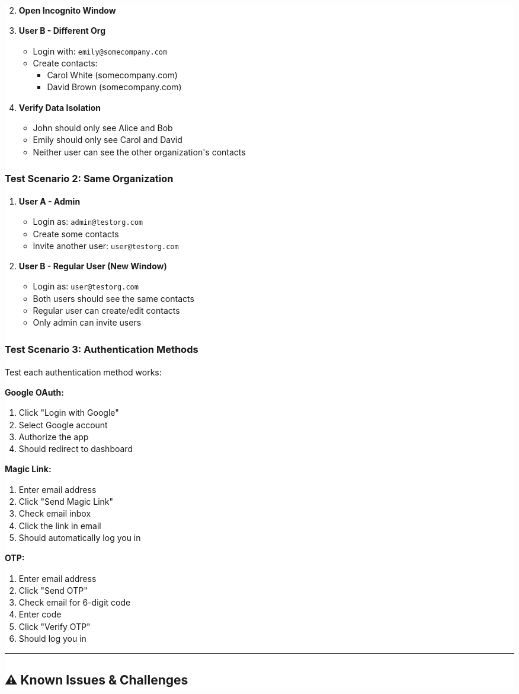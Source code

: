 2. **Open Incognito Window**

3. **User B - Different Org**
   - Login with: `emily@somecompany.com`
   - Create contacts:
     - Carol White (somecompany.com)
     - David Brown (somecompany.com)

4. **Verify Data Isolation**
   - John should only see Alice and Bob
   - Emily should only see Carol and David
   - Neither user can see the other organization's contacts

### Test Scenario 2: Same Organization

1. **User A - Admin**
   - Login as: `admin@testorg.com`
   - Create some contacts
   - Invite another user: `user@testorg.com`

2. **User B - Regular User (New Window)**
   - Login as: `user@testorg.com`
   - Both users should see the same contacts
   - Regular user can create/edit contacts
   - Only admin can invite users

### Test Scenario 3: Authentication Methods

Test each authentication method works:

**Google OAuth:**
1. Click "Login with Google"
2. Select Google account
3. Authorize the app
4. Should redirect to dashboard

**Magic Link:**
1. Enter email address
2. Click "Send Magic Link"
3. Check email inbox
4. Click the link in email
5. Should automatically log you in

**OTP:**
1. Enter email address
2. Click "Send OTP"
3. Check email for 6-digit code
4. Enter code
5. Click "Verify OTP"
6. Should log you in

---

## ⚠️ Known Issues & Challenges
